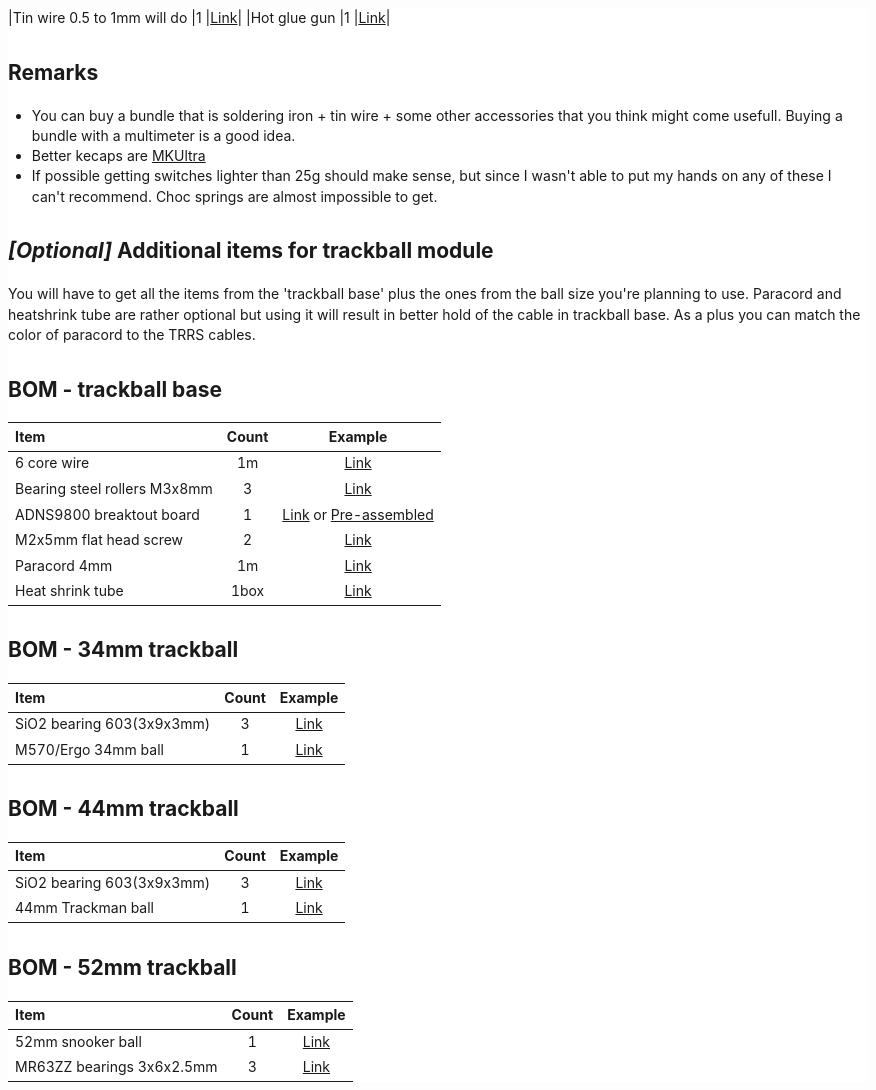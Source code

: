|Tin wire 0.5 to 1mm will do                |1      |[Link](https://www.aliexpress.com/item/32946643268.html?spm=a2g0o.productlist.0.0.21334be6X9YM36&algo_pvid=50712cb8-a6be-4a82-bdfd-3deb5e2c4329&algo_exp_id=50712cb8-a6be-4a82-bdfd-3deb5e2c4329-0)|
|Hot glue gun                               |1      |[Link](https://www.aliexpress.com/item/1005001393578323.html?spm=a2g0o.productlist.0.0.3b063cf9nndoZZ&algo_pvid=59c64fb0-2832-4323-987f-0915939b8da6&algo_exp_id=59c64fb0-2832-4323-987f-0915939b8da6-7)|

## **Remarks**
*   You can buy a bundle that is soldering iron + tin wire + some other accessories that you think might come usefull. Buying a bundle with a multimeter is a good idea.
*   Better kecaps are [MKUltra](https://mkultra.click/mbk-choc-keycaps)
*   If possible getting switches lighter than 25g should make sense, but since I wasn't able to put my hands on any of these I can't recommend. Choc springs are almost impossible to get.

## ***[Optional]* Additional items for trackball module**

You will have to get all the items from the 'trackball base' plus the ones from the ball size you're planning to use. Paracord and heatshrink tube are rather optional but using it will result in better hold of the cable in trackball base. As a plus you can match the color of paracord to the TRRS cables.

## **BOM - trackball base**
|Item                                       |Count  |Example|
|:---                                       |:---:  |:---:|
|6 core wire                                |1m     |[Link](https://www.aliexpress.com/item/1005001886139193.html?spm=a2g0o.productlist.0.0.75cee7daBQPjdC&algo_pvid=ddc5ba45-1e3a-4247-86ff-a8b83a390748&algo_exp_id=ddc5ba45-1e3a-4247-86ff-a8b83a390748-0)|
|Bearing steel rollers M3x8mm               |3      |[Link](https://www.aliexpress.com/item/4000176913597.html?spm=a2g0s.9042311.0.0.27424c4d8d9YIH)|
|ADNS9800 breaktout board                   |1      |[Link](https://github.com/kbjunky/ADNS9800) or [Pre-assembled](https://www.tindie.com/products/jkicklighter/adns-9800-laser-motion-sensor/)|
|M2x5mm flat head screw                     |2      |[Link](https://www.aliexpress.com/item/1005001763933939.html?spm=a2g0o.productlist.0.0.5069306aGAEBqO&algo_pvid=b928c17d-eb55-42dd-a5fd-f70dc61b1c6e&algo_exp_id=b928c17d-eb55-42dd-a5fd-f70dc61b1c6e-1)|
|Paracord 4mm                               |1m     |[Link](https://www.aliexpress.com/item/4000288304576.html?spm=a2g0o.productlist.0.0.469c57b3KTd8Gz&algo_pvid=2e98efd8-3384-46e1-97e4-6de90e955e46&algo_exp_id=2e98efd8-3384-46e1-97e4-6de90e955e46-0)|
|Heat shrink tube                           |1box   |[Link](https://www.aliexpress.com/item/32985677716.html?spm=a2g0o.productlist.0.0.5f406406FbPlSp&algo_pvid=77cd5c76-4f2a-4af4-9cd5-eb6d1cbf94fd&algo_exp_id=77cd5c76-4f2a-4af4-9cd5-eb6d1cbf94fd-0)|
## **BOM - 34mm trackball**
|Item                                       |Count  |Example|
|:---                                       |:---:  |:---:|
|SiO2 bearing 603(3x9x3mm)                  |3      |[Link](https://www.aliexpress.com/item/1005002254638667.html?spm=a2g0s.9042311.0.0.27424c4dtEdyQj)|
|M570/Ergo 34mm ball                        |1      |[Link](https://www.aliexpress.com/item/1005003007477853.html?spm=a2g0o.productlist.0.0.5c2375b6zAYly4&algo_pvid=002d0afb-2191-423d-83ef-9072c89420e0&algo_exp_id=002d0afb-2191-423d-83ef-9072c89420e0-3)|
 
## **BOM - 44mm trackball**
|Item                                       |Count  |Example|
|:---                                       |:---:  |:---:|
|SiO2 bearing 603(3x9x3mm)                  |3      |[Link](https://www.aliexpress.com/item/1005002254638667.html?spm=a2g0s.9042311.0.0.27424c4dtEdyQj)|
|44mm Trackman ball                         |1      |[Link](https://www.aliexpress.com/item/4001206864887.html?spm=a2g0o.productlist.0.0.5c2375b6zAYly4&algo_pvid=002d0afb-2191-423d-83ef-9072c89420e0&algo_exp_id=002d0afb-2191-423d-83ef-9072c89420e0-0)|

## **BOM - 52mm trackball**
|Item                                       |Count  |Example|
|:---                                       |:---:  |:---:|
|52mm snooker ball                          |1      |[Link](https://www.aliexpress.com/item/4001039556813.html?spm=a2g0s.9042311.0.0.68774c4dwpTP9T)|
|MR63ZZ bearings  3x6x2.5mm                 |3      |[Link](https://www.aliexpress.com/item/32833964689.html?spm=a2g0s.9042311.0.0.27424c4d8qSE8j)|

